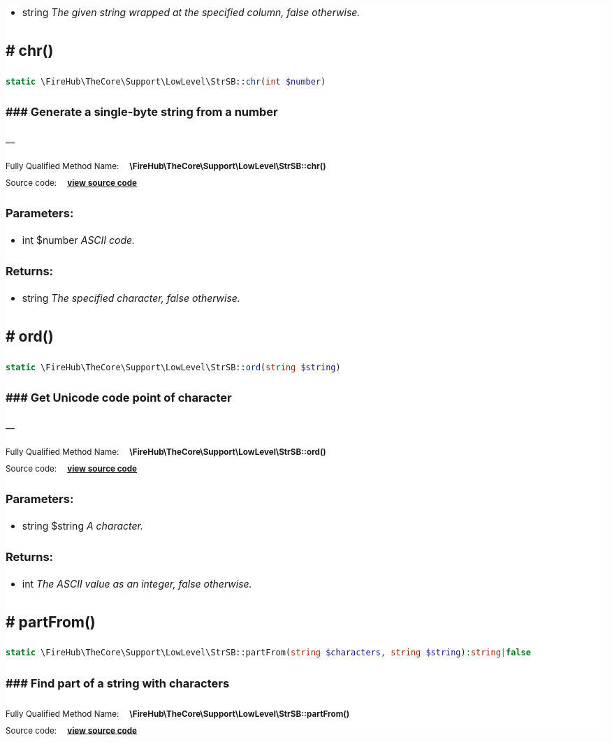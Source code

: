 * string _The given string wrapped at the specified column, false otherwise._

<h2><a name="chr()"># chr()</a></h2>

```php
static \FireHub\TheCore\Support\LowLevel\StrSB::chr(int $number)
```

### ### Generate a single-byte string from a number

__

<sub>Fully Qualified Method Name:  **\FireHub\TheCore\Support\LowLevel\StrSB::chr()**</sub><br>
<sub>Source code:  **[view source code](https://github.com/The-FireHub-Project/TheCore/blob/v1.0/src/support/lowlevel/firehub.StrSB.php#L260)**</sub><br>


### Parameters:

* int $number _ASCII code._

### Returns:

* string _The specified character, false otherwise._

<h2><a name="ord()"># ord()</a></h2>

```php
static \FireHub\TheCore\Support\LowLevel\StrSB::ord(string $string)
```

### ### Get Unicode code point of character

__

<sub>Fully Qualified Method Name:  **\FireHub\TheCore\Support\LowLevel\StrSB::ord()**</sub><br>
<sub>Source code:  **[view source code](https://github.com/The-FireHub-Project/TheCore/blob/v1.0/src/support/lowlevel/firehub.StrSB.php#L269)**</sub><br>


### Parameters:

* string $string _A character._

### Returns:

* int _The ASCII value as an integer, false otherwise._

<h2><a name="partfrom()"># partFrom()</a></h2>

```php
static \FireHub\TheCore\Support\LowLevel\StrSB::partFrom(string $characters, string $string):string|false
```

### ### Find part of a string with characters
<sub>Fully Qualified Method Name:  **\FireHub\TheCore\Support\LowLevel\StrSB::partFrom()**</sub><br>
<sub>Source code:  **[view source code](https://github.com/The-FireHub-Project/TheCore/blob/v1.0/src/support/lowlevel/firehub.StrSB.php#L290)**</sub><br>
